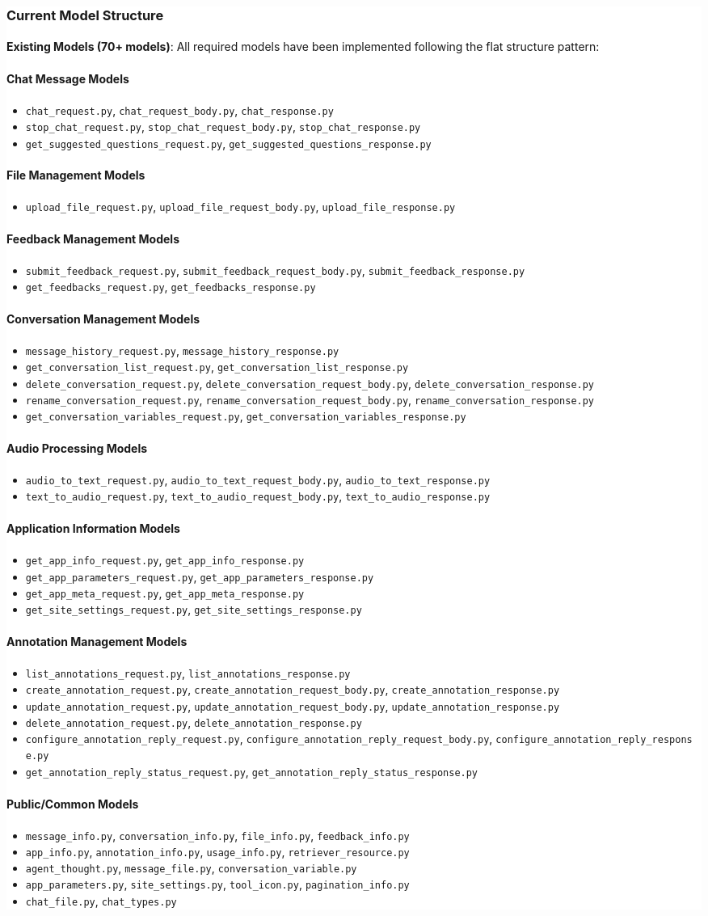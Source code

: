 ### Current Model Structure

**Existing Models (70+ models)**:
All required models have been implemented following the flat structure pattern:

#### Chat Message Models
- `chat_request.py`, `chat_request_body.py`, `chat_response.py`
- `stop_chat_request.py`, `stop_chat_request_body.py`, `stop_chat_response.py`
- `get_suggested_questions_request.py`, `get_suggested_questions_response.py`

#### File Management Models
- `upload_file_request.py`, `upload_file_request_body.py`, `upload_file_response.py`

#### Feedback Management Models
- `submit_feedback_request.py`, `submit_feedback_request_body.py`, `submit_feedback_response.py`
- `get_feedbacks_request.py`, `get_feedbacks_response.py`

#### Conversation Management Models
- `message_history_request.py`, `message_history_response.py`
- `get_conversation_list_request.py`, `get_conversation_list_response.py`
- `delete_conversation_request.py`, `delete_conversation_request_body.py`, `delete_conversation_response.py`
- `rename_conversation_request.py`, `rename_conversation_request_body.py`, `rename_conversation_response.py`
- `get_conversation_variables_request.py`, `get_conversation_variables_response.py`

#### Audio Processing Models
- `audio_to_text_request.py`, `audio_to_text_request_body.py`, `audio_to_text_response.py`
- `text_to_audio_request.py`, `text_to_audio_request_body.py`, `text_to_audio_response.py`

#### Application Information Models
- `get_app_info_request.py`, `get_app_info_response.py`
- `get_app_parameters_request.py`, `get_app_parameters_response.py`
- `get_app_meta_request.py`, `get_app_meta_response.py`
- `get_site_settings_request.py`, `get_site_settings_response.py`

#### Annotation Management Models
- `list_annotations_request.py`, `list_annotations_response.py`
- `create_annotation_request.py`, `create_annotation_request_body.py`, `create_annotation_response.py`
- `update_annotation_request.py`, `update_annotation_request_body.py`, `update_annotation_response.py`
- `delete_annotation_request.py`, `delete_annotation_response.py`
- `configure_annotation_reply_request.py`, `configure_annotation_reply_request_body.py`, `configure_annotation_reply_response.py`
- `get_annotation_reply_status_request.py`, `get_annotation_reply_status_response.py`

#### Public/Common Models
- `message_info.py`, `conversation_info.py`, `file_info.py`, `feedback_info.py`
- `app_info.py`, `annotation_info.py`, `usage_info.py`, `retriever_resource.py`
- `agent_thought.py`, `message_file.py`, `conversation_variable.py`
- `app_parameters.py`, `site_settings.py`, `tool_icon.py`, `pagination_info.py`
- `chat_file.py`, `chat_types.py`
